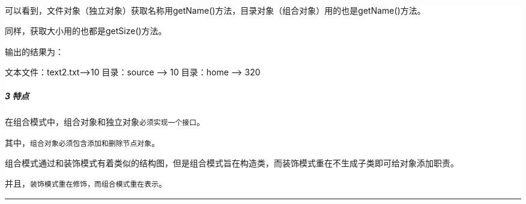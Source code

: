 可以看到，文件对象（独立对象）获取名称用getName()方法，目录对象（组合对象）用的也是getName()方法。

同样，获取大小用的也都是getSize()方法。

输出的结果为：

文本文件：text2.txt-->10
目录：source --> 10
目录：home --> 320
##### 3 特点

在组合模式中，组合对象和独立对象`必须实现一个接口`。

其中，`组合对象必须包含添加和删除节点对象`。

组合模式通过和装饰模式有着类似的结构图，但是组合模式旨在构造类，而装饰模式重在不生成子类即可给对象添加职责。

并且，`装饰模式重在修饰，而组合模式重在表示`。

---